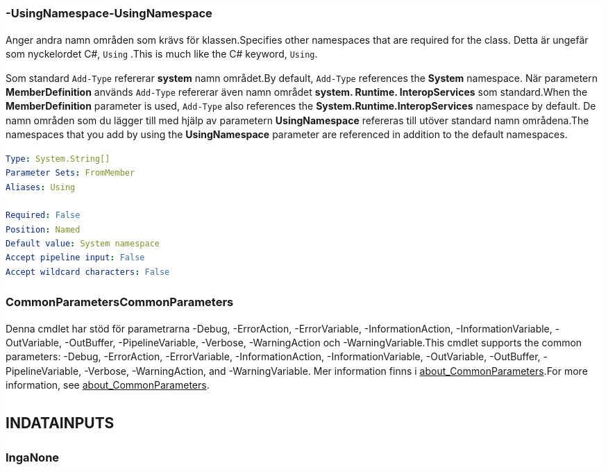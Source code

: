 ### <span data-ttu-id="abb83-251">-UsingNamespace</span><span class="sxs-lookup"><span data-stu-id="abb83-251">-UsingNamespace</span></span>

<span data-ttu-id="abb83-252">Anger andra namn områden som krävs för klassen.</span><span class="sxs-lookup"><span data-stu-id="abb83-252">Specifies other namespaces that are required for the class.</span></span> <span data-ttu-id="abb83-253">Detta är ungefär som nyckelordet C#, `Using` .</span><span class="sxs-lookup"><span data-stu-id="abb83-253">This is much like the C# keyword, `Using`.</span></span>

<span data-ttu-id="abb83-254">Som standard `Add-Type` refererar **system** namn området.</span><span class="sxs-lookup"><span data-stu-id="abb83-254">By default, `Add-Type` references the **System** namespace.</span></span> <span data-ttu-id="abb83-255">När parametern **MemberDefinition** används `Add-Type` refererar även namn området **system. Runtime. InteropServices** som standard.</span><span class="sxs-lookup"><span data-stu-id="abb83-255">When the **MemberDefinition** parameter is used, `Add-Type` also references the **System.Runtime.InteropServices** namespace by default.</span></span> <span data-ttu-id="abb83-256">De namn områden som du lägger till med hjälp av parametern **UsingNamespace** refereras till utöver standard namn områdena.</span><span class="sxs-lookup"><span data-stu-id="abb83-256">The namespaces that you add by using the **UsingNamespace** parameter are referenced in addition to the default namespaces.</span></span>

```yaml
Type: System.String[]
Parameter Sets: FromMember
Aliases: Using

Required: False
Position: Named
Default value: System namespace
Accept pipeline input: False
Accept wildcard characters: False
```

### <span data-ttu-id="abb83-257">CommonParameters</span><span class="sxs-lookup"><span data-stu-id="abb83-257">CommonParameters</span></span>

<span data-ttu-id="abb83-258">Denna cmdlet har stöd för parametrarna -Debug, -ErrorAction, -ErrorVariable, -InformationAction, -InformationVariable, -OutVariable, -OutBuffer, -PipelineVariable, -Verbose, -WarningAction och -WarningVariable.</span><span class="sxs-lookup"><span data-stu-id="abb83-258">This cmdlet supports the common parameters: -Debug, -ErrorAction, -ErrorVariable, -InformationAction, -InformationVariable, -OutVariable, -OutBuffer, -PipelineVariable, -Verbose, -WarningAction, and -WarningVariable.</span></span> <span data-ttu-id="abb83-259">Mer information finns i [about_CommonParameters](https://go.microsoft.com/fwlink/?LinkID=113216).</span><span class="sxs-lookup"><span data-stu-id="abb83-259">For more information, see [about_CommonParameters](https://go.microsoft.com/fwlink/?LinkID=113216).</span></span>

## <span data-ttu-id="abb83-260">INDATA</span><span class="sxs-lookup"><span data-stu-id="abb83-260">INPUTS</span></span>

### <span data-ttu-id="abb83-261">Inga</span><span class="sxs-lookup"><span data-stu-id="abb83-261">None</span></span>
